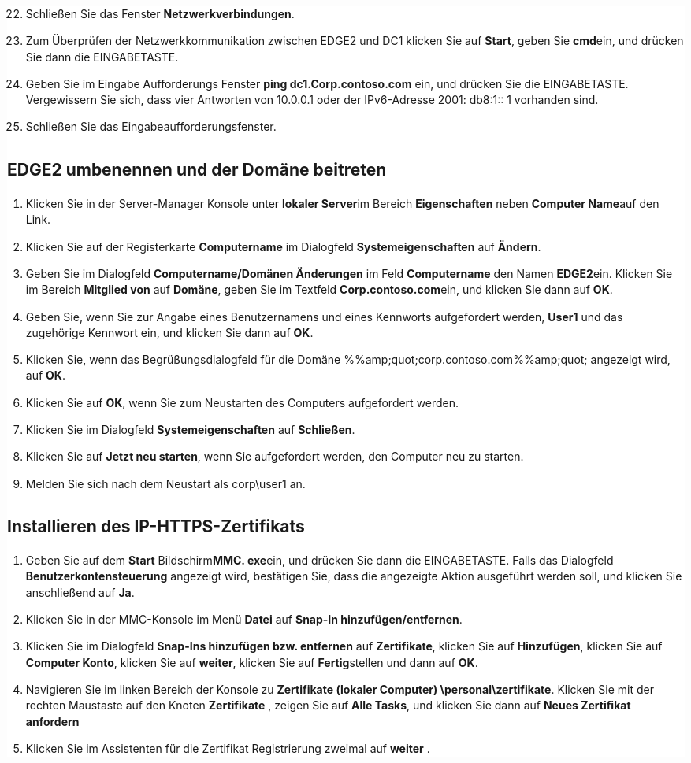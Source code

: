 22. Schließen Sie das Fenster **Netzwerkverbindungen**.  
  
23. Zum Überprüfen der Netzwerkkommunikation zwischen EDGE2 und DC1 klicken Sie auf **Start**, geben Sie **cmd**ein, und drücken Sie dann die EINGABETASTE.  
  
24. Geben Sie im Eingabe Aufforderungs Fenster **ping dc1.Corp.contoso.com** ein, und drücken Sie die EINGABETASTE. Vergewissern Sie sich, dass vier Antworten von 10.0.0.1 oder der IPv6-Adresse 2001: db8:1:: 1 vorhanden sind.  
  
25. Schließen Sie das Eingabeaufforderungsfenster.  
  
## <a name="rename-edge2-and-join-it-to-the-domain"></a><a name="rename"></a>EDGE2 umbenennen und der Domäne beitreten  
  
1.  Klicken Sie in der Server-Manager Konsole unter **lokaler Server**im Bereich **Eigenschaften** neben **Computer Name**auf den Link.  
  
2.  Klicken Sie auf der Registerkarte **Computername** im Dialogfeld **Systemeigenschaften** auf **Ändern**.  
  
3.  Geben Sie im Dialogfeld **Computername/Domänen Änderungen** im Feld **Computername** den Namen **EDGE2**ein. Klicken Sie im Bereich **Mitglied von** auf **Domäne**, geben Sie im Textfeld **Corp.contoso.com**ein, und klicken Sie dann auf **OK**.  
  
4.  Geben Sie, wenn Sie zur Angabe eines Benutzernamens und eines Kennworts aufgefordert werden, **User1** und das zugehörige Kennwort ein, und klicken Sie dann auf **OK**.  
  
5.  Klicken Sie, wenn das Begrüßungsdialogfeld für die Domäne %%amp;quot;corp.contoso.com%%amp;quot; angezeigt wird, auf **OK**.  
  
6.  Klicken Sie auf **OK**, wenn Sie zum Neustarten des Computers aufgefordert werden.  
  
7.  Klicken Sie im Dialogfeld **Systemeigenschaften** auf **Schließen**.  
  
8.  Klicken Sie auf **Jetzt neu starten**, wenn Sie aufgefordert werden, den Computer neu zu starten.  
  
9. Melden Sie sich nach dem Neustart als corp\user1 an.  
  
## <a name="install-the-ip-https-certificate"></a><a name="IPHTTPSCert"></a>Installieren des IP-HTTPS-Zertifikats  
  
1.  Geben Sie auf dem **Start** Bildschirm**MMC. exe**ein, und drücken Sie dann die EINGABETASTE. Falls das Dialogfeld **Benutzerkontensteuerung** angezeigt wird, bestätigen Sie, dass die angezeigte Aktion ausgeführt werden soll, und klicken Sie anschließend auf **Ja**.  
  
2.  Klicken Sie in der MMC-Konsole im Menü **Datei** auf **Snap-In hinzufügen/entfernen**.  
  
3.  Klicken Sie im Dialogfeld **Snap-Ins hinzufügen bzw. entfernen** auf **Zertifikate**, klicken Sie auf **Hinzufügen**, klicken Sie auf **Computer Konto**, klicken Sie auf **weiter**, klicken Sie auf **Fertig**stellen und dann auf **OK**.  
  
4.  Navigieren Sie im linken Bereich der Konsole zu **Zertifikate (lokaler Computer) \personal\zertifikate**. Klicken Sie mit der rechten Maustaste auf den Knoten **Zertifikate** , zeigen Sie auf **Alle Tasks**, und klicken Sie dann auf **Neues Zertifikat anfordern**  
  
5.  Klicken Sie im Assistenten für die Zertifikat Registrierung zweimal auf **weiter** .  
  